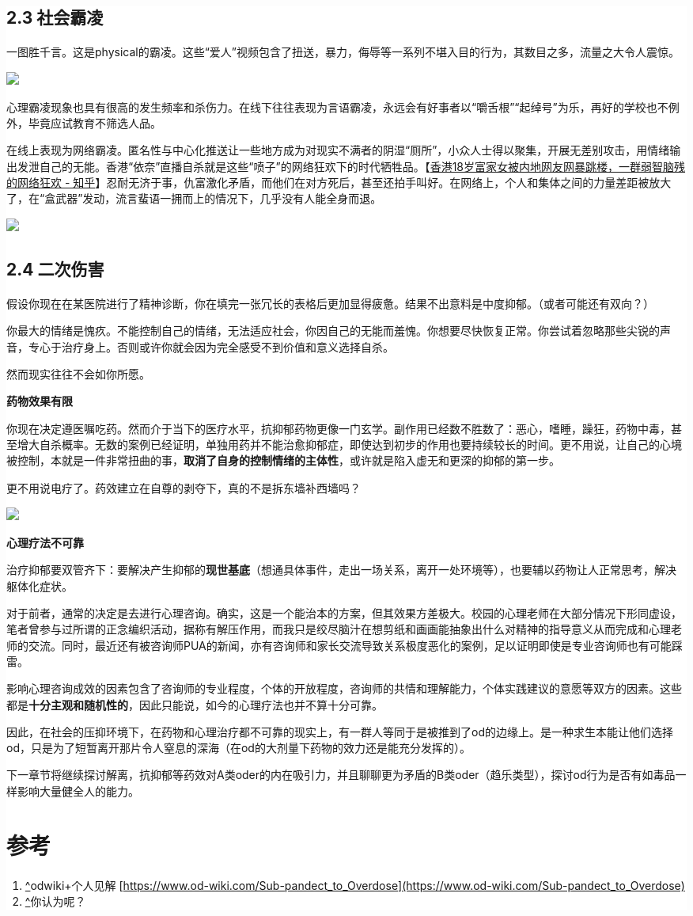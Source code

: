 






## 2.3 社会霸凌

一图胜千言。这是physical的霸凌。这些“爱人”视频包含了扭送，暴力，侮辱等一系列不堪入目的行为，其数目之多，流量之大令人震惊。

![](https://pic1.zhimg.com/v2-568d4f58be916dcc30236dd9e3515f64_720w.jpg?source=d16d100b)

心理霸凌现象也具有很高的发生频率和杀伤力。在线下往往表现为言语霸凌，永远会有好事者以“嚼舌根”“起绰号”为乐，再好的学校也不例外，毕竟应试教育不筛选人品。

在线上表现为网络霸凌。匿名性与中心化推送让一些地方成为对现实不满者的阴湿“厕所”，小众人士得以聚集，开展无差别攻击，用情绪输出发泄自己的无能。香港“依奈”直播自杀就是这些“喷子”的网络狂欢下的时代牺牲品。【[香港18岁富家女被内地网友网暴跳楼，一群弱智脑残的网络狂欢 - 知乎](https://zhuanlan.zhihu.com/p/553916703)】忍耐无济于事，仇富激化矛盾，而他们在对方死后，甚至还拍手叫好。在网络上，个人和集体之间的力量差距被放大了，在“盒武器”发动，流言蜚语一拥而上的情况下，几乎没有人能全身而退。

![](https://pic1.zhimg.com/v2-0c93da76c9250faa513f77e74e3d1a91_720w.jpg?source=d16d100b)

## 2.4 二次伤害

假设你现在在某医院进行了精神诊断，你在填完一张冗长的表格后更加显得疲惫。结果不出意料是中度抑郁。（或者可能还有双向？）

你最大的情绪是愧疚。不能控制自己的情绪，无法适应社会，你因自己的无能而羞愧。你想要尽快恢复正常。你尝试着忽略那些尖锐的声音，专心于治疗身上。否则或许你就会因为完全感受不到价值和意义选择自杀。

然而现实往往不会如你所愿。




**药物效果有限**

你现在决定遵医嘱吃药。然而介于当下的医疗水平，抗抑郁药物更像一门玄学。副作用已经数不胜数了：恶心，嗜睡，躁狂，药物中毒，甚至增大自杀概率。无数的案例已经证明，单独用药并不能治愈抑郁症，即使达到初步的作用也要持续较长的时间。更不用说，让自己的心境被控制，本就是一件非常扭曲的事，**取消了自身的控制情绪的主体性**，或许就是陷入虚无和更深的抑郁的第一步。

更不用说电疗了。药效建立在自尊的剥夺下，真的不是拆东墙补西墙吗？

![](https://picx.zhimg.com/v2-87f8825f1de52a8a81869ff0fe32b6ce_720w.jpg?source=d16d100b)

**心理疗法不可靠**

治疗抑郁要双管齐下：要解决产生抑郁的**现世基底**（想通具体事件，走出一场关系，离开一处环境等），也要辅以药物让人正常思考，解决躯体化症状。

对于前者，通常的决定是去进行心理咨询。确实，这是一个能治本的方案，但其效果方差极大。校园的心理老师在大部分情况下形同虚设，笔者曾参与过所谓的正念编织活动，据称有解压作用，而我只是绞尽脑汁在想剪纸和画画能抽象出什么对精神的指导意义从而完成和心理老师的交流。同时，最近还有被咨询师PUA的新闻，亦有咨询师和家长交流导致关系极度恶化的案例，足以证明即使是专业咨询师也有可能踩雷。

影响心理咨询成效的因素包含了咨询师的专业程度，个体的开放程度，咨询师的共情和理解能力，个体实践建议的意愿等双方的因素。这些都是**十分主观和随机性的**，因此只能说，如今的心理疗法也并不算十分可靠。




因此，在社会的压抑环境下，在药物和心理治疗都不可靠的现实上，有一群人等同于是被推到了od的边缘上。是一种求生本能让他们选择od，只是为了短暂离开那片令人窒息的深海（在od的大剂量下药物的效力还是能充分发挥的）。

下一章节将继续探讨解离，抗抑郁等药效对A类oder的内在吸引力，并且聊聊更为矛盾的B类oder（趋乐类型），探讨od行为是否有如毒品一样影响大量健全人的能力。

# 参考

1. [^](https://www.zhihu.com/people/77-20-28-71/posts#ref_1_0)odwiki+个人见解 [https://www.od-wiki.com/Sub-pandect_to_Overdose](https://www.od-wiki.com/Sub-pandect_to_Overdose)
2. [^](https://www.zhihu.com/people/77-20-28-71/posts#ref_2_0)你认为呢？